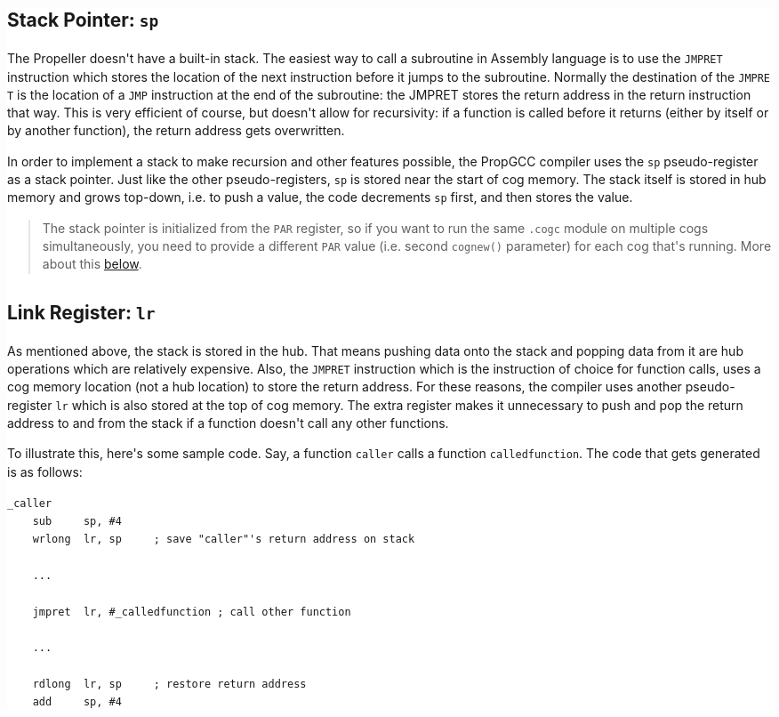 Stack Pointer: `sp`
-------------------

The Propeller doesn't have a built-in stack. The easiest way to call a
subroutine in Assembly language is to use the `JMPRET` instruction which
stores the location of the next instruction before it jumps to the
subroutine. Normally the destination of the `JMPRET` is the location of
a `JMP` instruction at the end of the subroutine: the JMPRET stores the
return address in the return instruction that way. This is very
efficient of course, but doesn't allow for recursivity: if a function is
called before it returns (either by itself or by another function), the
return address gets overwritten.

In order to implement a stack to make recursion and other features
possible, the PropGCC compiler uses the `sp` pseudo-register as a stack
pointer. Just like the other pseudo-registers, `sp` is stored near the
start of cog memory. The stack itself is stored in hub memory and grows
top-down, i.e. to push a value, the code decrements `sp` first, and then
stores the value.

> The stack pointer is initialized from the `PAR` register, so if you
> want to run the same `.cogc` module on multiple cogs simultaneously,
> you need to provide a different `PAR` value (i.e. second `cognew()`
> parameter) for each cog that's running. More about this
> [below](PropGccInDepth#Second_Parameter_to_cognew().md).

Link Register: `lr`
-------------------

As mentioned above, the stack is stored in the hub. That means pushing
data onto the stack and popping data from it are hub operations which
are relatively expensive. Also, the `JMPRET` instruction which is the
instruction of choice for function calls, uses a cog memory location
(not a hub location) to store the return address. For these reasons, the
compiler uses another pseudo-register `lr` which is also stored at the
top of cog memory. The extra register makes it unnecessary to push and
pop the return address to and from the stack if a function doesn't call
any other functions.

To illustrate this, here's some sample code. Say, a function `caller`
calls a function `calledfunction`. The code that gets generated is as
follows:

    _caller
        sub     sp, #4
        wrlong  lr, sp     ; save "caller"'s return address on stack

        ...

        jmpret  lr, #_calledfunction ; call other function

        ...

        rdlong  lr, sp     ; restore return address
        add     sp, #4
